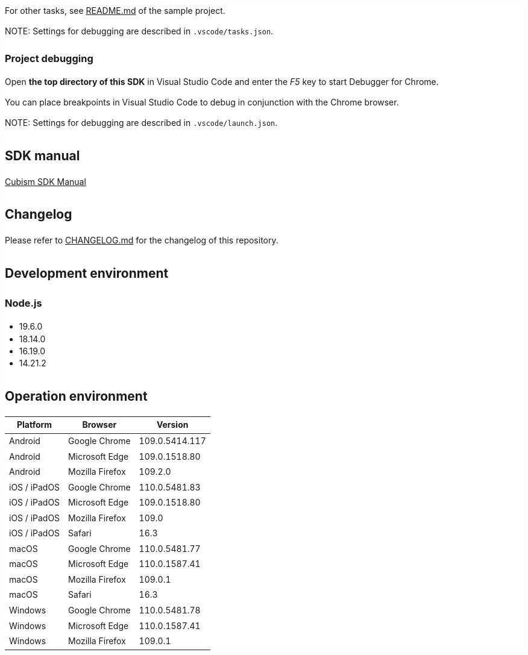 For other tasks, see [README.md](Samples/TypeScript/README.md) of the sample project.

NOTE: Settings for debugging are described in `.vscode/tasks.json`.

### Project debugging

Open **the top directory of this SDK** in Visual Studio Code and enter the *F5* key to start Debugger for Chrome.

You can place breakpoints in Visual Studio Code to debug in conjunction with the Chrome browser.

NOTE: Settings for debugging are described in `.vscode/launch.json`.



## SDK manual

[Cubism SDK Manual](https://docs.live2d.com/cubism-sdk-manual/top/)


## Changelog

Please refer to [CHANGELOG.md](CHANGELOG.md) for the changelog of this repository.


## Development environment

### Node.js

* 19.6.0
* 18.14.0
* 16.19.0
* 14.21.2


## Operation environment

| Platform | Browser | Version |
| --- | --- | --- |
| Android | Google Chrome | 109.0.5414.117 |
| Android | Microsoft Edge | 109.0.1518.80 |
| Android | Mozilla Firefox | 109.2.0 |
| iOS / iPadOS | Google Chrome | 110.0.5481.83 |
| iOS / iPadOS | Microsoft Edge | 109.0.1518.80 |
| iOS / iPadOS | Mozilla Firefox | 109.0 |
| iOS / iPadOS | Safari | 16.3 |
| macOS | Google Chrome | 110.0.5481.77 |
| macOS | Microsoft Edge | 110.0.1587.41 |
| macOS | Mozilla Firefox | 109.0.1 |
| macOS | Safari | 16.3 |
| Windows | Google Chrome | 110.0.5481.78 |
| Windows | Microsoft Edge | 110.0.1587.41 |
| Windows | Mozilla Firefox | 109.0.1 |
